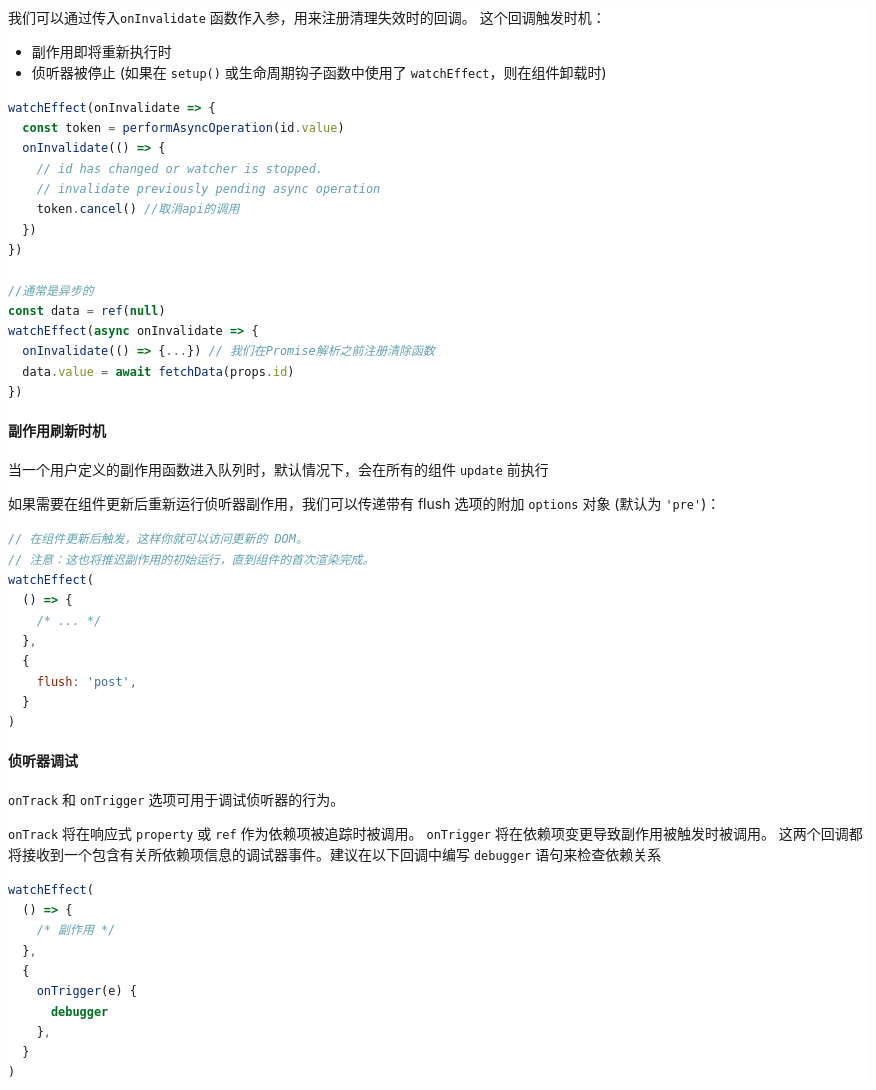 我们可以通过传入`onInvalidate` 函数作入参，用来注册清理失效时的回调。
这个回调触发时机：

- 副作用即将重新执行时
- 侦听器被停止 (如果在 `setup()` 或生命周期钩子函数中使用了 `watchEffect`，则在组件卸载时)

```js
watchEffect(onInvalidate => {
  const token = performAsyncOperation(id.value)
  onInvalidate(() => {
    // id has changed or watcher is stopped.
    // invalidate previously pending async operation
    token.cancel() //取消api的调用
  })
})

//通常是异步的
const data = ref(null)
watchEffect(async onInvalidate => {
  onInvalidate(() => {...}) // 我们在Promise解析之前注册清除函数
  data.value = await fetchData(props.id)
})
```

#### 副作用刷新时机

当一个用户定义的副作用函数进入队列时，默认情况下，会在所有的组件 `update` 前执行

如果需要在组件更新后重新运行侦听器副作用，我们可以传递带有 flush 选项的附加 `options` 对象 (默认为 `'pre'`)：

```js
// 在组件更新后触发，这样你就可以访问更新的 DOM。
// 注意：这也将推迟副作用的初始运行，直到组件的首次渲染完成。
watchEffect(
  () => {
    /* ... */
  },
  {
    flush: 'post',
  }
)
```

#### 侦听器调试

`onTrack` 和 `onTrigger` 选项可用于调试侦听器的行为。

`onTrack` 将在响应式 `property` 或 `ref` 作为依赖项被追踪时被调用。
`onTrigger` 将在依赖项变更导致副作用被触发时被调用。
这两个回调都将接收到一个包含有关所依赖项信息的调试器事件。建议在以下回调中编写 `debugger` 语句来检查依赖关系

```js
watchEffect(
  () => {
    /* 副作用 */
  },
  {
    onTrigger(e) {
      debugger
    },
  }
)
```
